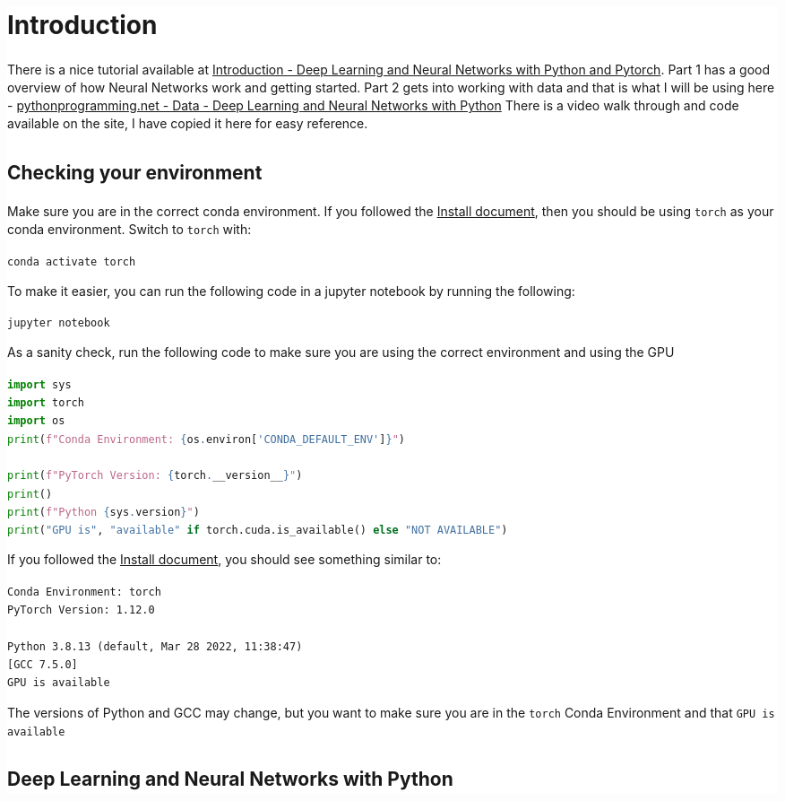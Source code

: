 # Introduction

There is a nice tutorial available at [Introduction - Deep Learning and Neural Networks with Python and Pytorch](https://pythonprogramming.net/introduction-deep-learning-neural-network-pytorch/). Part 1 has a good overview of how Neural Networks work and getting started. Part 2 gets into working with data and that is what I will be using here - [pythonprogramming.net - Data - Deep Learning and Neural Networks with Python](https://pythonprogramming.net/data-deep-learning-neural-network-pytorch/) There is a video walk through and code available on the site, I have copied it here for easy reference.

## Checking your environment

Make sure you are in the correct conda environment. If you followed the [Install document](install.md), then you should be using `torch` as your conda environment. Switch to `torch` with:

```shell
conda activate torch
```

To make it easier, you can run the following code in a jupyter notebook by running the following:

```shell
jupyter notebook
```

As a sanity check, run the following code to make sure you are using the correct environment and using the GPU

```python
import sys
import torch
import os
print(f"Conda Environment: {os.environ['CONDA_DEFAULT_ENV']}")

print(f"PyTorch Version: {torch.__version__}")
print()
print(f"Python {sys.version}")
print("GPU is", "available" if torch.cuda.is_available() else "NOT AVAILABLE")
```

If you followed the [Install document](install.md), you should see something similar to:

```shell
Conda Environment: torch
PyTorch Version: 1.12.0

Python 3.8.13 (default, Mar 28 2022, 11:38:47) 
[GCC 7.5.0]
GPU is available
```

The versions of Python and GCC may change, but you want to make sure you are in the `torch` Conda Environment and that `GPU is available`

## Deep Learning and Neural Networks with Python
